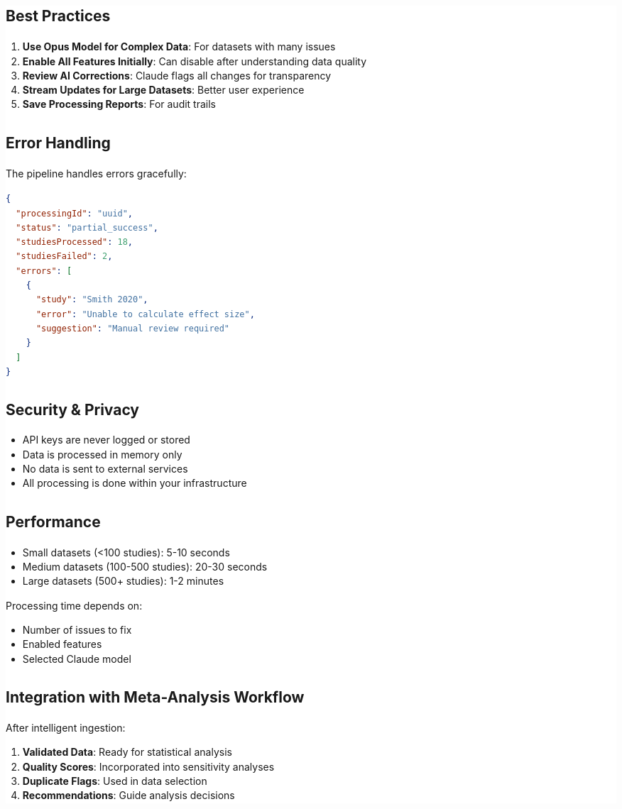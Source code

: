## Best Practices

1. **Use Opus Model for Complex Data**: For datasets with many issues
2. **Enable All Features Initially**: Can disable after understanding data quality
3. **Review AI Corrections**: Claude flags all changes for transparency
4. **Stream Updates for Large Datasets**: Better user experience
5. **Save Processing Reports**: For audit trails

## Error Handling

The pipeline handles errors gracefully:

```json
{
  "processingId": "uuid",
  "status": "partial_success",
  "studiesProcessed": 18,
  "studiesFailed": 2,
  "errors": [
    {
      "study": "Smith 2020",
      "error": "Unable to calculate effect size",
      "suggestion": "Manual review required"
    }
  ]
}
```

## Security & Privacy

- API keys are never logged or stored
- Data is processed in memory only
- No data is sent to external services
- All processing is done within your infrastructure

## Performance

- Small datasets (<100 studies): 5-10 seconds
- Medium datasets (100-500 studies): 20-30 seconds  
- Large datasets (500+ studies): 1-2 minutes

Processing time depends on:
- Number of issues to fix
- Enabled features
- Selected Claude model

## Integration with Meta-Analysis Workflow

After intelligent ingestion:

1. **Validated Data**: Ready for statistical analysis
2. **Quality Scores**: Incorporated into sensitivity analyses
3. **Duplicate Flags**: Used in data selection
4. **Recommendations**: Guide analysis decisions
